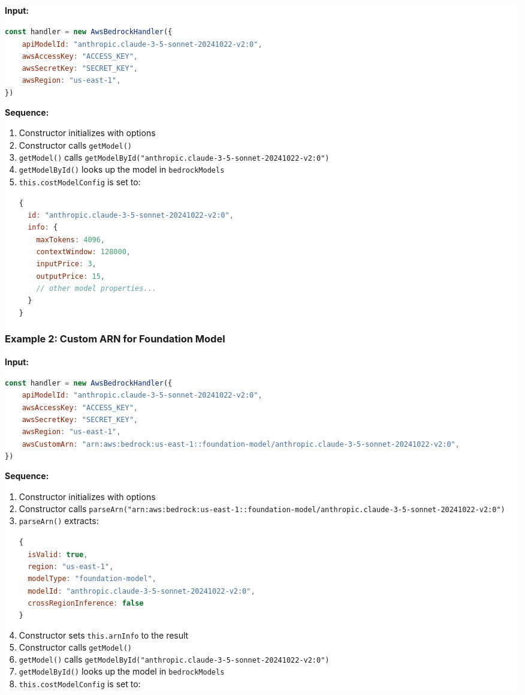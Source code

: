 **Input:**

```javascript
const handler = new AwsBedrockHandler({
	apiModelId: "anthropic.claude-3-5-sonnet-20241022-v2:0",
	awsAccessKey: "ACCESS_KEY",
	awsSecretKey: "SECRET_KEY",
	awsRegion: "us-east-1",
})
```

**Sequence:**

1. Constructor initializes with options
2. Constructor calls `getModel()`
3. `getModel()` calls `getModelById("anthropic.claude-3-5-sonnet-20241022-v2:0")`
4. `getModelById()` looks up the model in `bedrockModels`
5. `this.costModelConfig` is set to:
    ```javascript
    {
      id: "anthropic.claude-3-5-sonnet-20241022-v2:0",
      info: {
        maxTokens: 4096,
        contextWindow: 128000,
        inputPrice: 3,
        outputPrice: 15,
        // other model properties...
      }
    }
    ```

### Example 2: Custom ARN for Foundation Model

**Input:**

```javascript
const handler = new AwsBedrockHandler({
	apiModelId: "anthropic.claude-3-5-sonnet-20241022-v2:0",
	awsAccessKey: "ACCESS_KEY",
	awsSecretKey: "SECRET_KEY",
	awsRegion: "us-east-1",
	awsCustomArn: "arn:aws:bedrock:us-east-1::foundation-model/anthropic.claude-3-5-sonnet-20241022-v2:0",
})
```

**Sequence:**

1. Constructor initializes with options
2. Constructor calls `parseArn("arn:aws:bedrock:us-east-1::foundation-model/anthropic.claude-3-5-sonnet-20241022-v2:0")`
3. `parseArn()` extracts:
    ```javascript
    {
      isValid: true,
      region: "us-east-1",
      modelType: "foundation-model",
      modelId: "anthropic.claude-3-5-sonnet-20241022-v2:0",
      crossRegionInference: false
    }
    ```
4. Constructor sets `this.arnInfo` to the result
5. Constructor calls `getModel()`
6. `getModel()` calls `getModelById("anthropic.claude-3-5-sonnet-20241022-v2:0")`
7. `getModelById()` looks up the model in `bedrockModels`
8. `this.costModelConfig` is set to:
    ```javascript